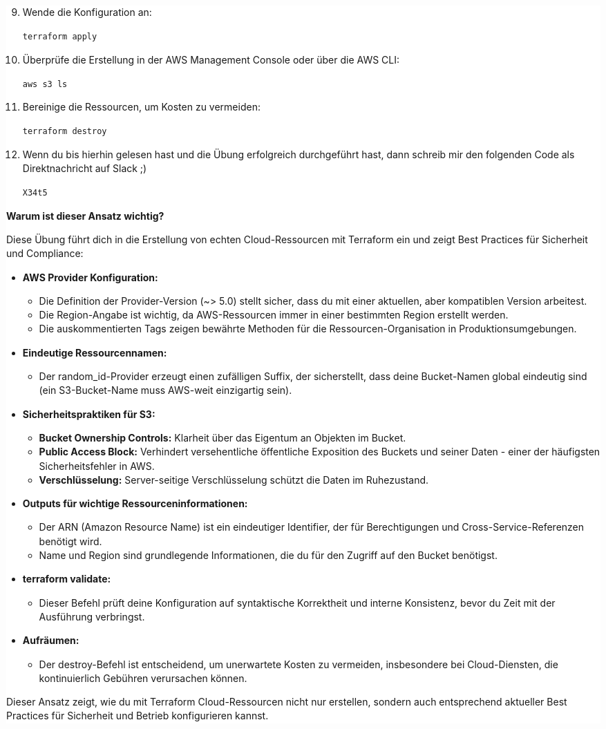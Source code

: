 9. Wende die Konfiguration an:
   ```
   terraform apply
   ```

10. Überprüfe die Erstellung in der AWS Management Console oder über die AWS CLI:
    ```
    aws s3 ls
    ```

11. Bereinige die Ressourcen, um Kosten zu vermeiden:
    ```
    terraform destroy
    ```
12. Wenn du bis hierhin gelesen hast und die Übung erfolgreich durchgeführt hast, dann schreib mir den folgenden Code als Direktnachricht auf Slack ;)
    ```
    X34t5
    ```

**Warum ist dieser Ansatz wichtig?**

Diese Übung führt dich in die Erstellung von echten Cloud-Ressourcen mit Terraform ein und zeigt Best Practices für Sicherheit und Compliance:

- **AWS Provider Konfiguration:**
  - Die Definition der Provider-Version (~> 5.0) stellt sicher, dass du mit einer aktuellen, aber kompatiblen Version arbeitest.
  - Die Region-Angabe ist wichtig, da AWS-Ressourcen immer in einer bestimmten Region erstellt werden.
  - Die auskommentierten Tags zeigen bewährte Methoden für die Ressourcen-Organisation in Produktionsumgebungen.

- **Eindeutige Ressourcennamen:**
  - Der random_id-Provider erzeugt einen zufälligen Suffix, der sicherstellt, dass deine Bucket-Namen global eindeutig sind (ein S3-Bucket-Name muss AWS-weit einzigartig sein).

- **Sicherheitspraktiken für S3:**
  - **Bucket Ownership Controls:** Klarheit über das Eigentum an Objekten im Bucket.
  - **Public Access Block:** Verhindert versehentliche öffentliche Exposition des Buckets und seiner Daten - einer der häufigsten Sicherheitsfehler in AWS.
  - **Verschlüsselung:** Server-seitige Verschlüsselung schützt die Daten im Ruhezustand.

- **Outputs für wichtige Ressourceninformationen:**
  - Der ARN (Amazon Resource Name) ist ein eindeutiger Identifier, der für Berechtigungen und Cross-Service-Referenzen benötigt wird.
  - Name und Region sind grundlegende Informationen, die du für den Zugriff auf den Bucket benötigst.

- **terraform validate:**
  - Dieser Befehl prüft deine Konfiguration auf syntaktische Korrektheit und interne Konsistenz, bevor du Zeit mit der Ausführung verbringst.

- **Aufräumen:**
  - Der destroy-Befehl ist entscheidend, um unerwartete Kosten zu vermeiden, insbesondere bei Cloud-Diensten, die kontinuierlich Gebühren verursachen können.

Dieser Ansatz zeigt, wie du mit Terraform Cloud-Ressourcen nicht nur erstellen, sondern auch entsprechend aktueller Best Practices für Sicherheit und Betrieb konfigurieren kannst.
